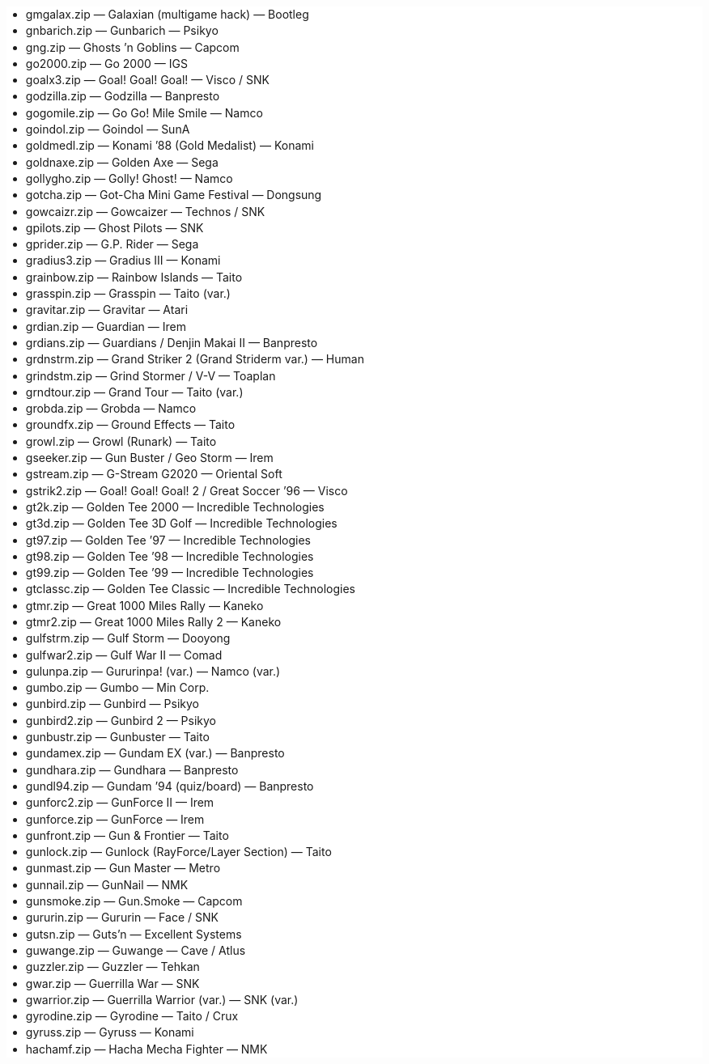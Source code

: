 - gmgalax.zip — Galaxian (multigame hack) — Bootleg
- gnbarich.zip — Gunbarich — Psikyo
- gng.zip — Ghosts ’n Goblins — Capcom
- go2000.zip — Go 2000 — IGS
- goalx3.zip — Goal! Goal! Goal! — Visco / SNK
- godzilla.zip — Godzilla — Banpresto
- gogomile.zip — Go Go! Mile Smile — Namco
- goindol.zip — Goindol — SunA
- goldmedl.zip — Konami ’88 (Gold Medalist) — Konami
- goldnaxe.zip — Golden Axe — Sega
- gollygho.zip — Golly! Ghost! — Namco
- gotcha.zip — Got-Cha Mini Game Festival — Dongsung
- gowcaizr.zip — Gowcaizer — Technos / SNK
- gpilots.zip — Ghost Pilots — SNK
- gprider.zip — G.P. Rider — Sega
- gradius3.zip — Gradius III — Konami
- grainbow.zip — Rainbow Islands — Taito
- grasspin.zip — Grasspin — Taito (var.)
- gravitar.zip — Gravitar — Atari
- grdian.zip — Guardian — Irem
- grdians.zip — Guardians / Denjin Makai II — Banpresto
- grdnstrm.zip — Grand Striker 2 (Grand Striderm var.) — Human
- grindstm.zip — Grind Stormer / V-V — Toaplan
- grndtour.zip — Grand Tour — Taito (var.)
- grobda.zip — Grobda — Namco
- groundfx.zip — Ground Effects — Taito
- growl.zip — Growl (Runark) — Taito
- gseeker.zip — Gun Buster / Geo Storm — Irem
- gstream.zip — G-Stream G2020 — Oriental Soft
- gstrik2.zip — Goal! Goal! Goal! 2 / Great Soccer ’96 — Visco
- gt2k.zip — Golden Tee 2000 — Incredible Technologies
- gt3d.zip — Golden Tee 3D Golf — Incredible Technologies
- gt97.zip — Golden Tee ’97 — Incredible Technologies
- gt98.zip — Golden Tee ’98 — Incredible Technologies
- gt99.zip — Golden Tee ’99 — Incredible Technologies
- gtclassc.zip — Golden Tee Classic — Incredible Technologies
- gtmr.zip — Great 1000 Miles Rally — Kaneko
- gtmr2.zip — Great 1000 Miles Rally 2 — Kaneko
- gulfstrm.zip — Gulf Storm — Dooyong
- gulfwar2.zip — Gulf War II — Comad
- gulunpa.zip — Gururinpa! (var.) — Namco (var.)
- gumbo.zip — Gumbo — Min Corp.
- gunbird.zip — Gunbird — Psikyo
- gunbird2.zip — Gunbird 2 — Psikyo
- gunbustr.zip — Gunbuster — Taito
- gundamex.zip — Gundam EX (var.) — Banpresto
- gundhara.zip — Gundhara — Banpresto
- gundl94.zip — Gundam ’94 (quiz/board) — Banpresto
- gunforc2.zip — GunForce II — Irem
- gunforce.zip — GunForce — Irem
- gunfront.zip — Gun & Frontier — Taito
- gunlock.zip — Gunlock (RayForce/Layer Section) — Taito
- gunmast.zip — Gun Master — Metro
- gunnail.zip — GunNail — NMK
- gunsmoke.zip — Gun.Smoke — Capcom
- gururin.zip — Gururin — Face / SNK
- gutsn.zip — Guts’n — Excellent Systems
- guwange.zip — Guwange — Cave / Atlus
- guzzler.zip — Guzzler — Tehkan
- gwar.zip — Guerrilla War — SNK
- gwarrior.zip — Guerrilla Warrior (var.) — SNK (var.)
- gyrodine.zip — Gyrodine — Taito / Crux
- gyruss.zip — Gyruss — Konami
- hachamf.zip — Hacha Mecha Fighter — NMK